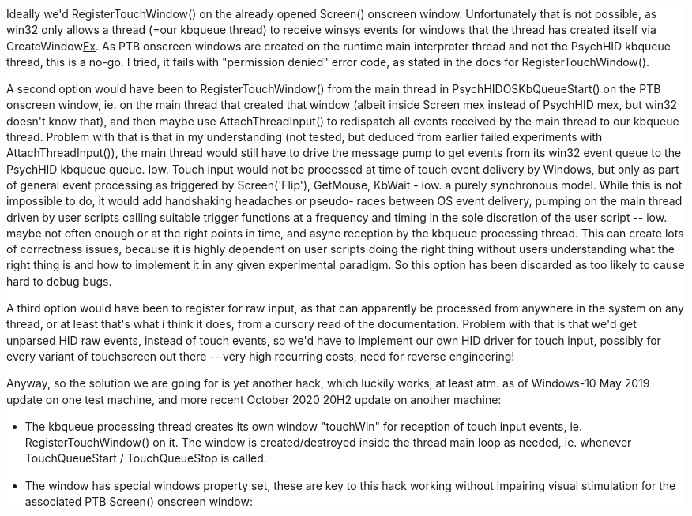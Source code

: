 Ideally we'd RegisterTouchWindow() on the already opened Screen()
onscreen window. Unfortunately that is not possible, as win32 only
allows a thread (=our kbqueue thread) to receive winsys events for
windows that the thread has created itself via CreateWindow[Ex]().
As PTB onscreen windows are created on the runtime main interpreter
thread and not the PsychHID kbqueue thread, this is a no-go. I tried,
it fails with "permission denied" error code, as stated in the
docs for RegisterTouchWindow().

A second option would have been to RegisterTouchWindow() from the
main thread in PsychHIDOSKbQueueStart() on the PTB onscreen window,
ie. on the main thread that created that window (albeit inside
Screen mex instead of PsychHID mex, but win32 doesn't know that),
and then maybe use AttachThreadInput() to redispatch all events
received by the main thread to our kbqueue thread. Problem with that
is that in my understanding (not tested, but deduced from earlier
failed experiments with AttachThreadInput()), the main thread would
still have to drive the message pump to get events from its win32
event queue to the PsychHID kbqueue queue. Iow. Touch input would
not be processed at time of touch event delivery by Windows, but
only as part of general event processing as triggered by Screen('Flip'),
GetMouse, KbWait - iow. a purely synchronous model. While this is
not impossible to do, it would add handshaking headaches or pseudo-
races between OS event delivery, pumping on the main thread driven
by user scripts calling suitable trigger functions at a frequency
and timing in the sole discretion of the user script -- iow. maybe
not often enough or at the right points in time, and async reception
by the kbqueue processing thread. This can create lots of correctness
issues, because it is highly dependent on user scripts doing the
right thing without users understanding what the right thing is and
how to implement it in any given experimental paradigm. So this
option has been discarded as too likely to cause hard to debug bugs.

A third option would have been to register for raw input, as that
can apparently be processed from anywhere in the system on any thread,
or at least that's what i think it does, from a cursory read of the
documentation. Problem with that is that we'd get unparsed HID raw
events, instead of touch events, so we'd have to implement our own
HID driver for touch input, possibly for every variant of touchscreen
out there -- very high recurring costs, need for reverse engineering!

Anyway, so the solution we are going for is yet another hack, which
luckily works, at least atm. as of Windows-10 May 2019 update on one
test machine, and more recent October 2020 20H2 update on another
machine:

- The kbqueue processing thread creates its own window "touchWin"
  for reception of touch input events, ie. RegisterTouchWindow()
  on it. The window is created/destroyed inside the thread main
  loop as needed, ie. whenever TouchQueueStart / TouchQueueStop
  is called.

- The window has special windows property set, these are key to
  this hack working without impairing visual stimulation for the
  associated PTB Screen() onscreen window:
